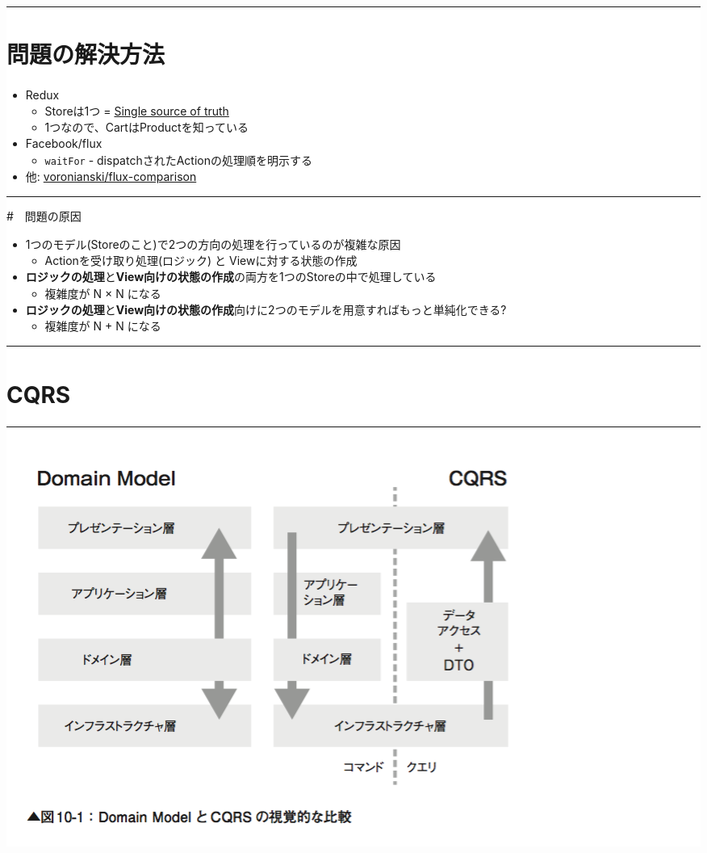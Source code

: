 
----

# 問題の解決方法

- Redux
	- Storeは1つ = [Single source of truth](https://en.wikipedia.org/wiki/Single_source_of_truth "Single source of truth")
	- 1つなので、CartはProductを知っている
- Facebook/flux
	- `waitFor` - dispatchされたActionの処理順を明示する
- 他: [voronianski/flux-comparison](https://github.com/voronianski/flux-comparison "voronianski/flux-comparison") 

-----

#　問題の原因

- 1つのモデル(Storeのこと)で2つの方向の処理を行っているのが複雑な原因
	- Actionを受け取り処理(ロジック) と Viewに対する状態の作成
- **ロジックの処理**と**View向けの状態の作成**の両方を1つのStoreの中で処理している
	- 複雑度が N × N になる
- **ロジックの処理**と**View向けの状態の作成**向けに2つのモデルを用意すればもっと単純化できる?
	- 複雑度が N + N になる

-----

# CQRS

-----

![fit CQRS](./img/CQRS.png)
